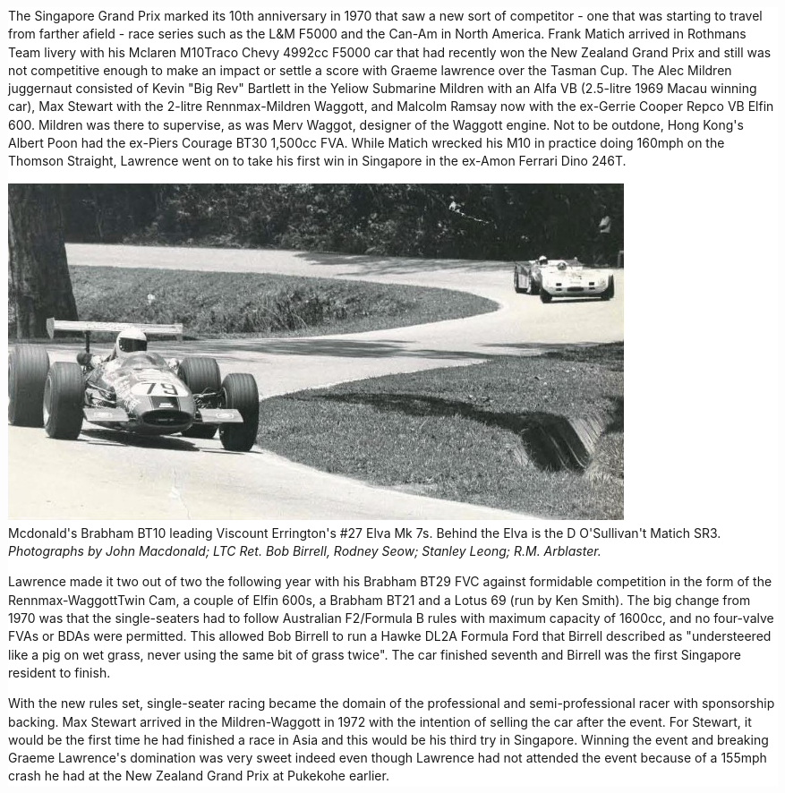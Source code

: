 The Singapore Grand Prix marked its 10th anniversary in 1970 that saw a new sort of competitor - one that was starting to travel from farther afield - race series such as the L&amp;M F5000 and the Can-Am in North America. Frank Matich arrived in Rothmans Team livery with his Mclaren M10Traco Chevy 4992cc F5000 car that had recently won the New Zealand Grand Prix and still was not competitive enough to make an impact or settle a score with Graeme lawrence over the Tasman Cup. The Alec Mildren juggernaut consisted of Kevin "Big Rev" Bartlett in the Yeliow Submarine Mildren with an Alfa VB (2.5-litre 1969 Macau winning car), Max Stewart with the 2-litre Rennmax-Mildren Waggott, and Malcolm Ramsay now with the ex-Gerrie Cooper Repco VB Elfin 600. Mildren was there to supervise, as was Merv Waggot, designer of the Waggott engine. Not to be outdone, Hong Kong's Albert Poon had the ex-Piers Courage BT30 1,500cc FVA. While Matich wrecked his M10 in practice doing 160mph on the Thomson Straight, Lawrence went on to take his first win in Singapore in the ex-Amon Ferrari Dino 246T.

<img src="/images/vol-1-issue-2/SnakesDevils/macdonald%20brabham.jpg" style="width:80%;">
 <div style="background-color: white;">Mcdonald's Brabham BT10 leading Viscount Errington's #27 Elva Mk 7s. Behind the Elva is the D O'Sullivan't Matich SR3.  <i>Photographs by John Macdonald; LTC Ret. Bob Birrell, Rodney Seow; Stanley Leong; R.M. Arblaster.</i></div>

Lawrence made it two out of two the following year with his Brabham BT29 FVC against formidable competition in the form of the Rennmax-WaggottTwin Cam, a couple of Elfin 600s, a Brabham BT21 and a Lotus 69 (run by Ken Smith). The big change from 1970 was that the single-seaters had to follow Australian F2/Formula B rules with maximum capacity of 1600cc, and no four-valve FVAs or BDAs were permitted. This allowed Bob Birrell to run a Hawke DL2A Formula Ford that Birrell described as "understeered like a pig on wet grass, never using the same bit of grass twice". The car finished seventh and Birrell was the first Singapore resident to finish.

With the new rules set, single-seater racing became the domain of the professional and semi-professional racer with sponsorship backing. Max Stewart arrived in the Mildren-Waggott in 1972 with the intention of selling the car after the event. For Stewart, it would be the first time he had finished a race in Asia and this would be his third try in Singapore. Winning the event and breaking Graeme Lawrence's domination was very sweet indeed even though Lawrence had not attended the event because of a 155mph crash he had at the New Zealand Grand Prix at Pukekohe earlier.
